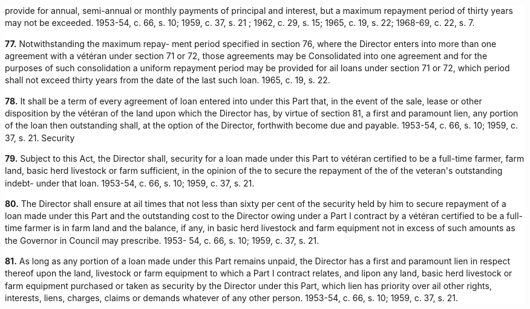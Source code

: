 provide for annual, semi-annual or monthly
payments of principal and interest, but a
maximum repayment period of thirty years
may not be exceeded. 1953-54, c. 66, s. 10;
1959, c. 37, s. 21 ; 1962, c. 29, s. 15; 1965, c.
19, s. 22; 1968-69, c. 22, s. 7.

**77.** Notwithstanding the maximum repay-
ment period specified in section 76, where the
Director enters into more than one agreement
with a vétéran under section 71 or 72, those
agreements may be Consolidated into one
agreement and for the purposes of such
consolidation a uniform repayment period
may be provided for ail loans under section
71 or 72, which period shall not exceed thirty
years from the date of the last such loan.
1965, c. 19, s. 22.

**78.** It shall be a term of every agreement
of loan entered into under this Part that, in
the event of the sale, lease or other disposition
by the vétéran of the land upon which the
Director has, by virtue of section 81, a first
and paramount lien, any portion of the loan
then outstanding shall, at the option of the
Director, forthwith become due and payable.
1953-54, c. 66, s. 10; 1959, c. 37, s. 21.
Security

**79.** Subject to this Act, the Director shall,
security for a loan made under this Part to
vétéran certified to be a full-time farmer,
farm land, basic herd livestock or farm
sufficient, in the opinion of the
to secure the repayment of the
of the veteran's outstanding indebt-
under that loan. 1953-54, c. 66, s. 10;
1959, c. 37, s. 21.

**80.** The Director shall ensure at ail times
that not less than sixty per cent of the security
held by him to secure repayment of a loan
made under this Part and the outstanding
cost to the Director owing under a Part I
contract by a vétéran certified to be a full-
time farmer is in farm land and the balance,
if any, in basic herd livestock and farm
equipment not in excess of such amounts as
the Governor in Council may prescribe. 1953-
54, c. 66, s. 10; 1959, c. 37, s. 21.

**81.** As long as any portion of a loan made
under this Part remains unpaid, the Director
has a first and paramount lien in respect
thereof upon the land, livestock or farm
equipment to which a Part I contract relates,
and lipon any land, basic herd livestock or
farm equipment purchased or taken as security
by the Director under this Part, which lien
has priority over ail other rights, interests,
liens, charges, claims or demands whatever of
any other person. 1953-54, c. 66, s. 10; 1959, c.
37, s. 21.
